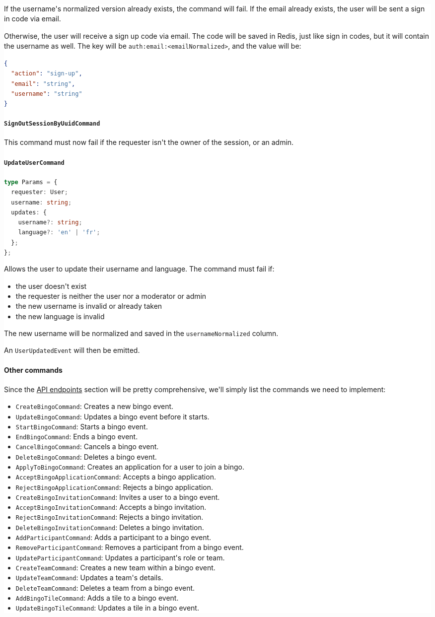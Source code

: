 If the username's normalized version already exists, the command will fail. If the email already exists, the user will be sent a sign in code via email.

Otherwise, the user will receive a sign up code via email. The code will be saved in Redis, just like sign in codes, but it will contain the username as well. The key will be `auth:email:<emailNormalized>`, and the value will be:

```json
{
  "action": "sign-up",
  "email": "string",
  "username": "string"
}
```

#### `SignOutSessionByUuidCommand`

This command must now fail if the requester isn't the owner of the session, or an admin.

#### `UpdateUserCommand`

```ts
type Params = {
  requester: User;
  username: string;
  updates: {
    username?: string;
    language?: 'en' | 'fr';
  };
};
```

Allows the user to update their username and language. The command must fail if:

- the user doesn't exist
- the requester is neither the user nor a moderator or admin
- the new username is invalid or already taken
- the new language is invalid

The new username will be normalized and saved in the `usernameNormalized` column.

An `UserUpdatedEvent` will then be emitted.

#### Other commands

Since the [API endpoints](#api-endpoints) section will be pretty comprehensive, we'll simply list the commands we need to implement:

- `CreateBingoCommand`: Creates a new bingo event.
- `UpdateBingoCommand`: Updates a bingo event before it starts.
- `StartBingoCommand`: Starts a bingo event.
- `EndBingoCommand`: Ends a bingo event.
- `CancelBingoCommand`: Cancels a bingo event.
- `DeleteBingoCommand`: Deletes a bingo event.
- `ApplyToBingoCommand`: Creates an application for a user to join a bingo.
- `AcceptBingoApplicationCommand`: Accepts a bingo application.
- `RejectBingoApplicationCommand`: Rejects a bingo application.
- `CreateBingoInvitationCommand`: Invites a user to a bingo event.
- `AcceptBingoInvitationCommand`: Accepts a bingo invitation.
- `RejectBingoInvitationCommand`: Rejects a bingo invitation.
- `DeleteBingoInvitationCommand`: Deletes a bingo invitation.
- `AddParticipantCommand`: Adds a participant to a bingo event.
- `RemoveParticipantCommand`: Removes a participant from a bingo event.
- `UpdateParticipantCommand`: Updates a participant's role or team.
- `CreateTeamCommand`: Creates a new team within a bingo event.
- `UpdateTeamCommand`: Updates a team's details.
- `DeleteTeamCommand`: Deletes a team from a bingo event.
- `AddBingoTileCommand`: Adds a tile to a bingo event.
- `UpdateBingoTileCommand`: Updates a tile in a bingo event.